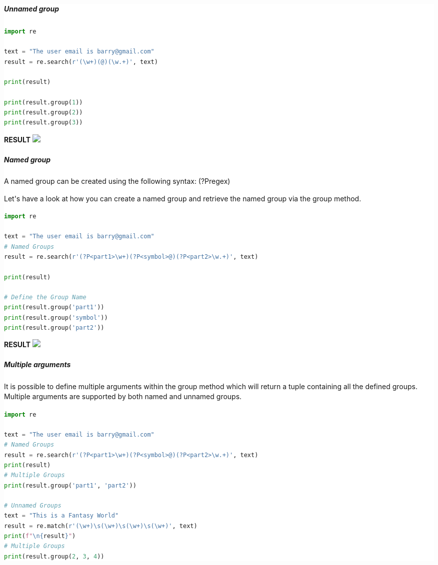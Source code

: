   
##### Unnamed group
####
  
```python
import re
 
text = "The user email is barry@gmail.com"
result = re.search(r'(\w+)(@)(\w.+)', text)
 
print(result)
 
print(result.group(1))
print(result.group(2))
print(result.group(3))
```
  

**RESULT**
![](https://lh4.googleusercontent.com/HbbbXJlronlwHgyToPxYC3KH0kdzi6pje_jt3gU6xlQVdqI2kXPzUNeX8VA-5Z174w004lBCk3LjLDX_xQbZy4sxluRxSLxlKcHnf3kXaZtqTrPAMIdzH25QVBTNPLkUr-HRpCI9)

##### Named group

A named group can be created using the following syntax: (?P<name>regex)

Let's have a look at how you can create a named group and retrieve the named group via the group method.

```python
import re
 
text = "The user email is barry@gmail.com"
# Named Groups
result = re.search(r'(?P<part1>\w+)(?P<symbol>@)(?P<part2>\w.+)', text)
 
print(result)
 
# Define the Group Name
print(result.group('part1'))
print(result.group('symbol'))
print(result.group('part2'))
```
  

**RESULT**
![](https://lh3.googleusercontent.com/68Lz1ZXpZ2wro6cIKl9Ax_6038f9m6OYwHzmUlliafvZDilN6xV_jXmxZhrtRDRAhu83egZT8IWzViIOgV74gTLphr9P28g3-KwzZz9bGdYLUHQ0BDBYxbmcx36o5ayBjsaNb8ph)

  
##### Multiple arguments

It is possible to define multiple arguments within the group method which will return a tuple containing all the defined groups. Multiple arguments are supported by both named and unnamed groups.
  
```python
import re
 
text = "The user email is barry@gmail.com"
# Named Groups
result = re.search(r'(?P<part1>\w+)(?P<symbol>@)(?P<part2>\w.+)', text)
print(result)
# Multiple Groups
print(result.group('part1', 'part2'))
 
# Unnamed Groups
text = "This is a Fantasy World"
result = re.match(r'(\w+)\s(\w+)\s(\w+)\s(\w+)', text)
print(f"\n{result}")
# Multiple Groups
print(result.group(2, 3, 4))
```